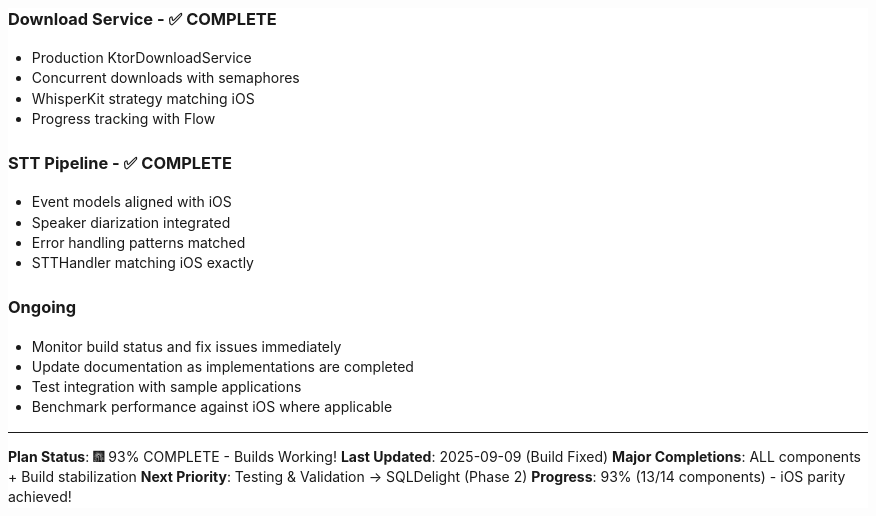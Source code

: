 ### Download Service - ✅ COMPLETE
- Production KtorDownloadService
- Concurrent downloads with semaphores
- WhisperKit strategy matching iOS
- Progress tracking with Flow

### STT Pipeline - ✅ COMPLETE
- Event models aligned with iOS
- Speaker diarization integrated
- Error handling patterns matched
- STTHandler matching iOS exactly

### Ongoing
- Monitor build status and fix issues immediately
- Update documentation as implementations are completed
- Test integration with sample applications
- Benchmark performance against iOS where applicable

---

**Plan Status**: 🎆 93% COMPLETE - Builds Working!
**Last Updated**: 2025-09-09 (Build Fixed)
**Major Completions**: ALL components + Build stabilization
**Next Priority**: Testing & Validation → SQLDelight (Phase 2)
**Progress**: 93% (13/14 components) - iOS parity achieved!
